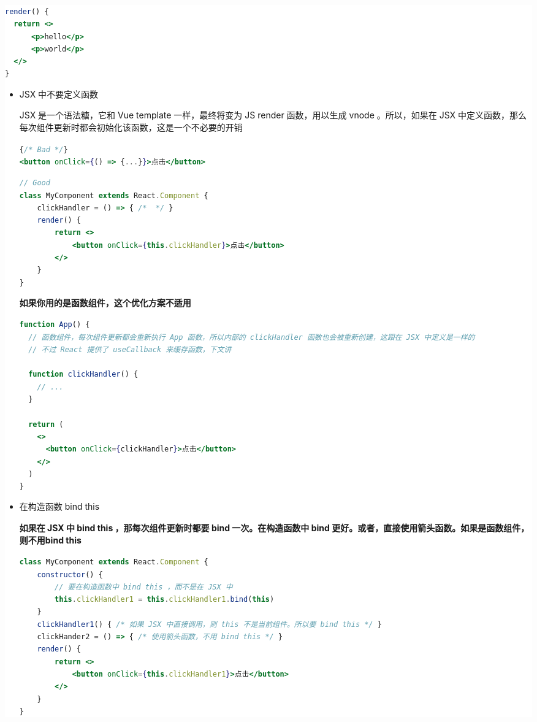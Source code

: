   ```jsx
  render() {
    return <>
        <p>hello</p>
        <p>world</p>
    </>
  }
  ```

- JSX 中不要定义函数

  JSX 是一个语法糖，它和 Vue template 一样，最终将变为 JS render 函数，用以生成 vnode 。所以，如果在 JSX 中定义函数，那么每次组件更新时都会初始化该函数，这是一个不必要的开销

  ```jsx
  {/* Bad */}
  <button onClick={() => {...}}>点击</button>
  ```

  ```jsx
  // Good
  class MyComponent extends React.Component {
      clickHandler = () => { /*  */ }
      render() {
          return <>
              <button onClick={this.clickHandler}>点击</button>
          </>
      }
  }
  ```

  **如果你用的是函数组件，这个优化方案不适用**

  ```jsx
  function App() {
    // 函数组件，每次组件更新都会重新执行 App 函数，所以内部的 clickHandler 函数也会被重新创建，这跟在 JSX 中定义是一样的
    // 不过 React 提供了 useCallback 来缓存函数，下文讲

    function clickHandler() {
      // ...
    }

    return (
      <>
        <button onClick={clickHandler}>点击</button>
      </>
    )
  }
  ```

- 在构造函数 bind this

  **如果在 JSX 中 bind this ，那每次组件更新时都要 bind 一次。在构造函数中 bind 更好。或者，直接使用箭头函数。如果是函数组件，则不用bind this**

  ```jsx
  class MyComponent extends React.Component {
      constructor() {
          // 要在构造函数中 bind this ，而不是在 JSX 中
          this.clickHandler1 = this.clickHandler1.bind(this)
      }
      clickHandler1() { /* 如果 JSX 中直接调用，则 this 不是当前组件。所以要 bind this */ }
      clickHander2 = () => { /* 使用箭头函数，不用 bind this */ }
      render() {
          return <>
              <button onClick={this.clickHandler1}>点击</button>
          </>
      }
  }
  ```
